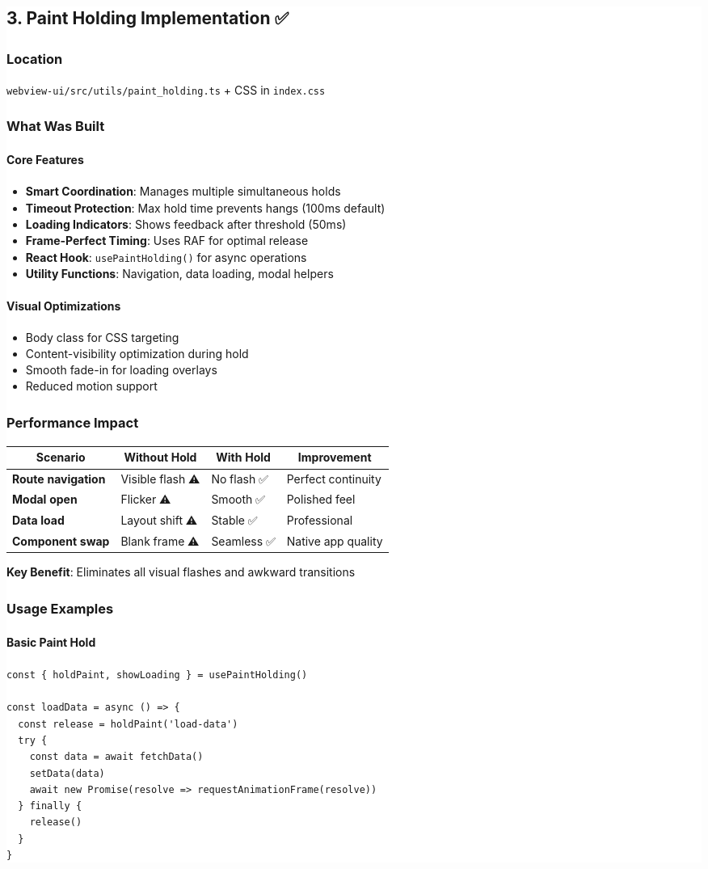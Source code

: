 ## 3. Paint Holding Implementation ✅

### Location
`webview-ui/src/utils/paint_holding.ts` + CSS in `index.css`

### What Was Built

#### Core Features
- **Smart Coordination**: Manages multiple simultaneous holds
- **Timeout Protection**: Max hold time prevents hangs (100ms default)
- **Loading Indicators**: Shows feedback after threshold (50ms)
- **Frame-Perfect Timing**: Uses RAF for optimal release
- **React Hook**: `usePaintHolding()` for async operations
- **Utility Functions**: Navigation, data loading, modal helpers

#### Visual Optimizations
- Body class for CSS targeting
- Content-visibility optimization during hold
- Smooth fade-in for loading overlays
- Reduced motion support

### Performance Impact

| Scenario | Without Hold | With Hold | Improvement |
|----------|--------------|-----------|-------------|
| **Route navigation** | Visible flash ⚠️ | No flash ✅ | Perfect continuity |
| **Modal open** | Flicker ⚠️ | Smooth ✅ | Polished feel |
| **Data load** | Layout shift ⚠️ | Stable ✅ | Professional |
| **Component swap** | Blank frame ⚠️ | Seamless ✅ | Native app quality |

**Key Benefit**: Eliminates all visual flashes and awkward transitions

### Usage Examples

#### Basic Paint Hold
```tsx
const { holdPaint, showLoading } = usePaintHolding()

const loadData = async () => {
  const release = holdPaint('load-data')
  try {
    const data = await fetchData()
    setData(data)
    await new Promise(resolve => requestAnimationFrame(resolve))
  } finally {
    release()
  }
}
```
